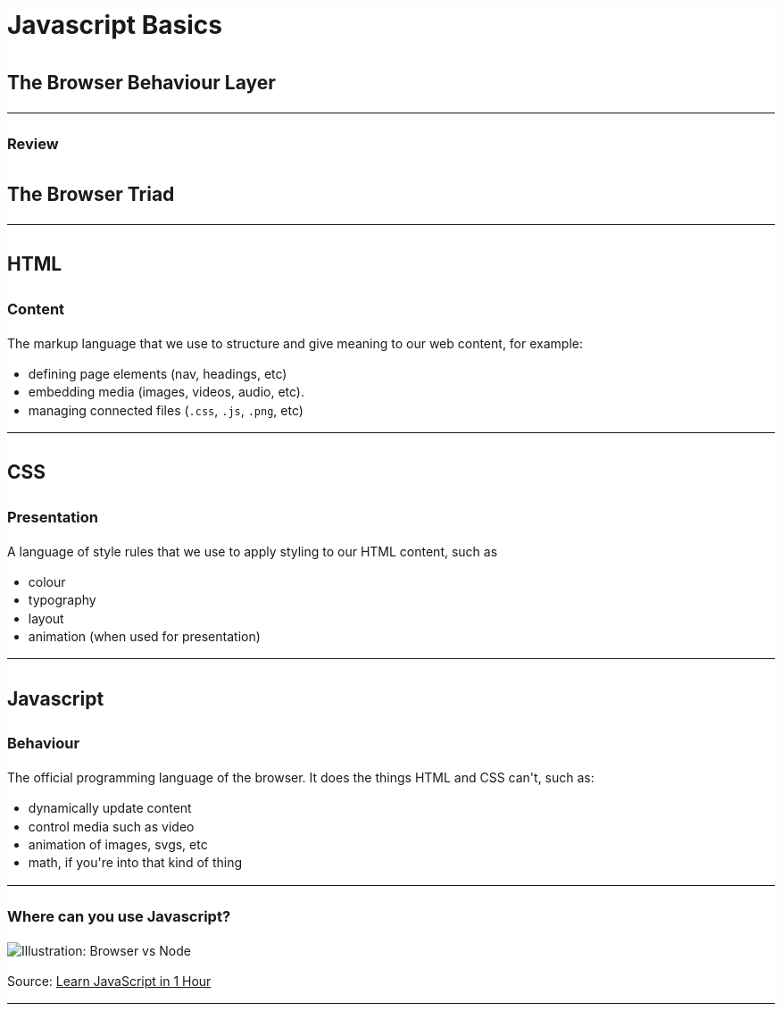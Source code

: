 
# Javascript Basics
## The Browser Behaviour Layer

---

### Review
## The Browser Triad

---

## HTML 
### Content
The markup language that we use to structure and give meaning to our web content, for example:
- defining page elements (nav, headings, etc)
- embedding media (images, videos, audio, etc).
- managing connected files (`.css`, `.js`, `.png`, etc)

---

## CSS 
### Presentation
A language of style rules that we use to apply styling to our HTML content, such as 
- colour
- typography
- layout
- animation (when used for presentation)

---

## Javascript 
### Behaviour
The official programming language of the browser. It does the things HTML and CSS can't, such as:
- dynamically update content
- control media such as video
- animation of images, svgs, etc
- math, if you're into that kind of thing

---

### Where can you use Javascript?
![Illustration: Browser vs Node](/images/js/chrome-vs-node.png)

Source: [Learn JavaScript in 1 Hour](https://youtu.be/W6NZfCO5SIk?t=56)

---